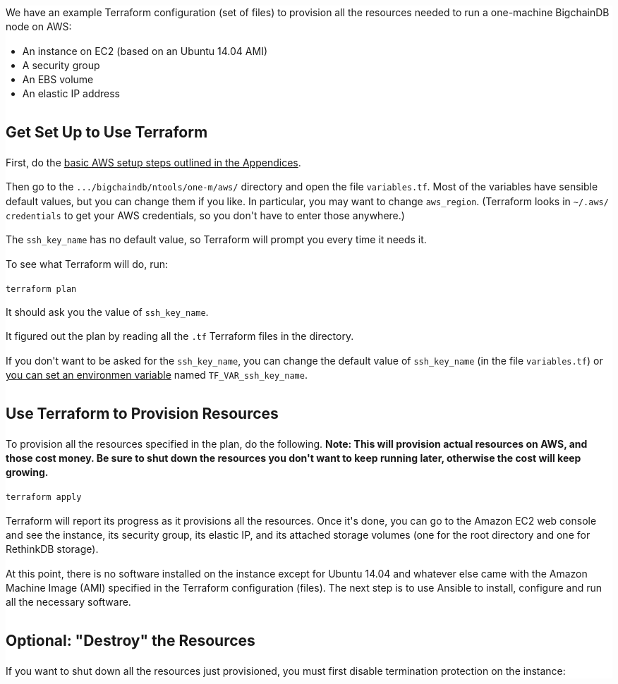 We have an example Terraform configuration (set of files) to provision all the resources needed to run a one-machine BigchainDB node on AWS:

* An instance on EC2 (based on an Ubuntu 14.04 AMI)
* A security group
* An EBS volume
* An elastic IP address


## Get Set Up to Use Terraform

First, do the [basic AWS setup steps outlined in the Appendices](../appendices/aws-setup.html).

Then go to the `.../bigchaindb/ntools/one-m/aws/` directory and open the file `variables.tf`. Most of the variables have sensible default values, but you can change them if you like. In particular, you may want to change `aws_region`. (Terraform looks in `~/.aws/credentials` to get your AWS credentials, so you don't have to enter those anywhere.)

The `ssh_key_name` has no default value, so Terraform will prompt you every time it needs it.

To see what Terraform will do, run:
```text
terraform plan
```

It should ask you the value of `ssh_key_name`. 

It figured out the plan by reading all the `.tf` Terraform files in the directory.

If you don't want to be asked for the `ssh_key_name`, you can change the default value of `ssh_key_name` (in the file `variables.tf`) or [you can set an environmen variable](https://www.terraform.io/docs/configuration/variables.html) named `TF_VAR_ssh_key_name`.


## Use Terraform to Provision Resources

To provision all the resources specified in the plan, do the following. **Note: This will provision actual resources on AWS, and those cost money. Be sure to shut down the resources you don't want to keep running later, otherwise the cost will keep growing.**
```text
terraform apply
```

Terraform will report its progress as it provisions all the resources. Once it's done, you can go to the Amazon EC2 web console and see the instance, its security group, its elastic IP, and its attached storage volumes (one for the root directory and one for RethinkDB storage).

At this point, there is no software installed on the instance except for Ubuntu 14.04 and whatever else came with the Amazon Machine Image (AMI) specified in the Terraform configuration (files). The next step is to use Ansible to install, configure and run all the necessary software.


## Optional: "Destroy" the Resources

If you want to shut down all the resources just provisioned, you must first disable termination protection on the instance:
